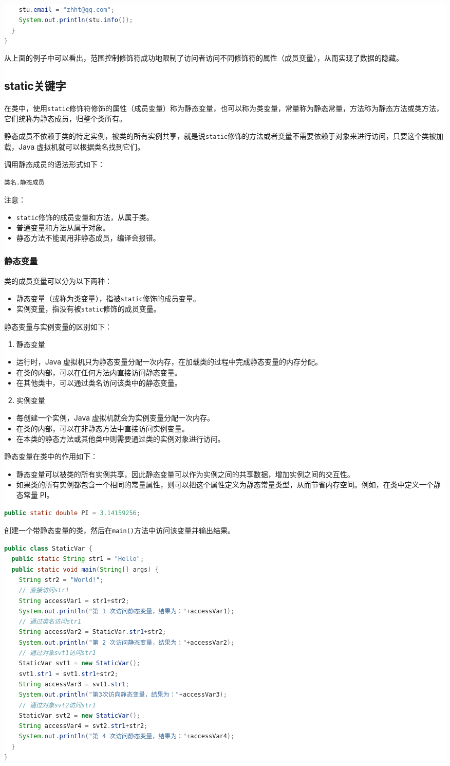 ```java
    stu.email = "zhht@qq.com";
    System.out.println(stu.info());
  }
}
```
从上面的例子中可以看出，范围控制修饰符成功地限制了访问者访问不同修饰符的属性（成员变量），从而实现了数据的隐藏。
## static关键字
在类中，使用`static`修饰符修饰的属性（成员变量）称为静态变量，也可以称为类变量，常量称为静态常量，方法称为静态方法或类方法，它们统称为静态成员，归整个类所有。

静态成员不依赖于类的特定实例，被类的所有实例共享，就是说`static`修饰的方法或者变量不需要依赖于对象来进行访问，只要这个类被加载，Java 虚拟机就可以根据类名找到它们。

调用静态成员的语法形式如下：
```
类名.静态成员
```
注意：
* `static`修饰的成员变量和方法，从属于类。
* 普通变量和方法从属于对象。
* 静态方法不能调用非静态成员，编译会报错。

### 静态变量
类的成员变量可以分为以下两种：
* 静态变量（或称为类变量），指被`static`修饰的成员变量。
* 实例变量，指没有被`static`修饰的成员变量。

静态变量与实例变量的区别如下：
1. 静态变量
* 运行时，Java 虚拟机只为静态变量分配一次内存，在加载类的过程中完成静态变量的内存分配。
* 在类的内部，可以在任何方法内直接访问静态变量。
* 在其他类中，可以通过类名访问该类中的静态变量。
2. 实例变量
* 每创建一个实例，Java 虚拟机就会为实例变量分配一次内存。
* 在类的内部，可以在非静态方法中直接访问实例变量。
* 在本类的静态方法或其他类中则需要通过类的实例对象进行访问。

静态变量在类中的作用如下：
* 静态变量可以被类的所有实例共享，因此静态变量可以作为实例之间的共享数据，增加实例之间的交互性。
* 如果类的所有实例都包含一个相同的常量属性，则可以把这个属性定义为静态常量类型，从而节省内存空间。例如，在类中定义一个静态常量 PI。
```java
public static double PI = 3.14159256;
```

创建一个带静态变量的类，然后在`main()`方法中访问该变量并输出结果。
```java
public class StaticVar {
  public static String str1 = "Hello";
  public static void main(String[] args) {
    String str2 = "World!";
    // 直接访问str1
    String accessVar1 = str1+str2;
    System.out.println("第 1 次访问静态变量，结果为："+accessVar1);
    // 通过类名访问str1
    String accessVar2 = StaticVar.str1+str2;
    System.out.println("第 2 次访问静态变量，结果为："+accessVar2);
    // 通过对象svt1访问str1
    StaticVar svt1 = new StaticVar();
    svt1.str1 = svt1.str1+str2;
    String accessVar3 = svt1.str1;
    System.out.println("第3次访向静态变量，结果为："+accessVar3);
    // 通过对象svt2访问str1
    StaticVar svt2 = new StaticVar();
    String accessVar4 = svt2.str1+str2;
    System.out.println("第 4 次访问静态变量，结果为："+accessVar4);
  }
}
```